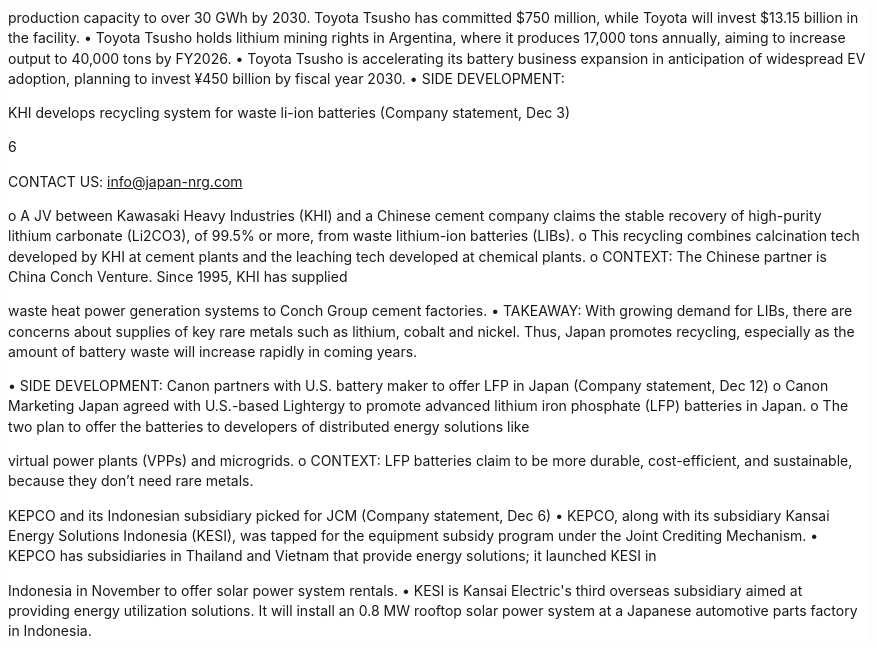production capacity to over 30 GWh by 2030. Toyota Tsusho has committed $750 million, while
Toyota will invest $13.15 billion in the facility.
•  Toyota Tsusho holds lithium mining rights in Argentina, where it produces 17,000 tons annually,
aiming to increase output to 40,000 tons by FY2026.
•  Toyota Tsusho is accelerating its battery business expansion in anticipation of widespread EV
adoption, planning to invest ¥450 billion by fiscal year 2030.
•  SIDE DEVELOPMENT:

KHI develops recycling system for waste li-ion batteries
(Company statement, Dec 3)



6



CONTACT  US: info@japan-nrg.com

o  A JV between Kawasaki Heavy Industries (KHI) and a Chinese cement company claims
the stable recovery of high-purity lithium carbonate (Li2CO3), of 99.5% or more, from
waste lithium-ion batteries (LIBs).
o  This recycling combines calcination tech developed by KHI at cement plants and the
leaching tech developed at chemical plants.
o  CONTEXT: The Chinese partner is China Conch Venture. Since 1995, KHI has supplied

waste heat power generation systems to Conch Group cement factories.
• TAKEAWAY: With growing demand for LIBs, there are concerns about supplies of key rare metals such as
lithium, cobalt and nickel. Thus, Japan promotes recycling, especially as the amount of battery waste will
increase rapidly in coming years.

•  SIDE DEVELOPMENT:
Canon partners with U.S. battery maker to offer LFP in Japan
(Company statement, Dec 12)
o  Canon Marketing Japan agreed with U.S.-based Lightergy to promote advanced lithium
iron phosphate (LFP) batteries in Japan.
o  The two plan to offer the batteries to developers of distributed energy solutions like

virtual power plants (VPPs) and microgrids.
o  CONTEXT: LFP batteries claim to be more durable, cost-efficient, and sustainable,
because they don’t need rare metals.



KEPCO and its Indonesian subsidiary picked for JCM
(Company statement, Dec 6)
•  KEPCO, along with its subsidiary Kansai Energy Solutions Indonesia (KESI), was tapped for the
equipment subsidy program under the Joint Crediting Mechanism.
•  KEPCO has subsidiaries in Thailand and Vietnam that provide energy solutions; it launched KESI in

Indonesia in November to offer solar power system rentals.
•  KESI is Kansai Electric's third overseas subsidiary aimed at providing energy utilization solutions. It
will install an 0.8 MW rooftop solar power system at a Japanese automotive parts factory in
Indonesia.

